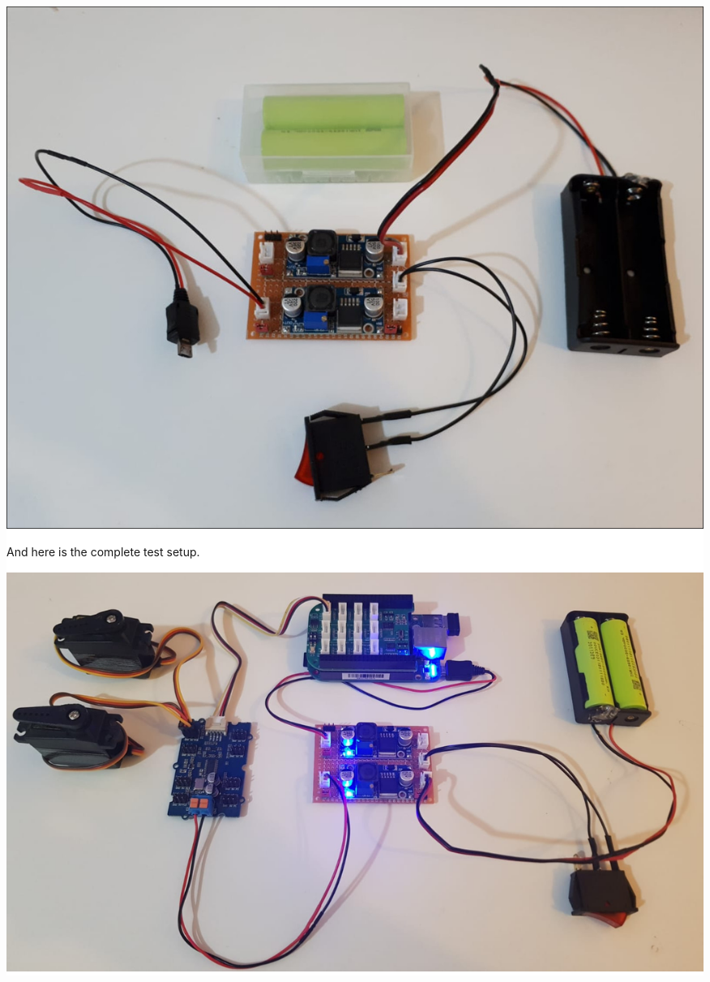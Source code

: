 ![Power system](images/power_setup.jpeg)

And here is the complete test setup.

![Test Setup](images/final_setup.jpeg)
